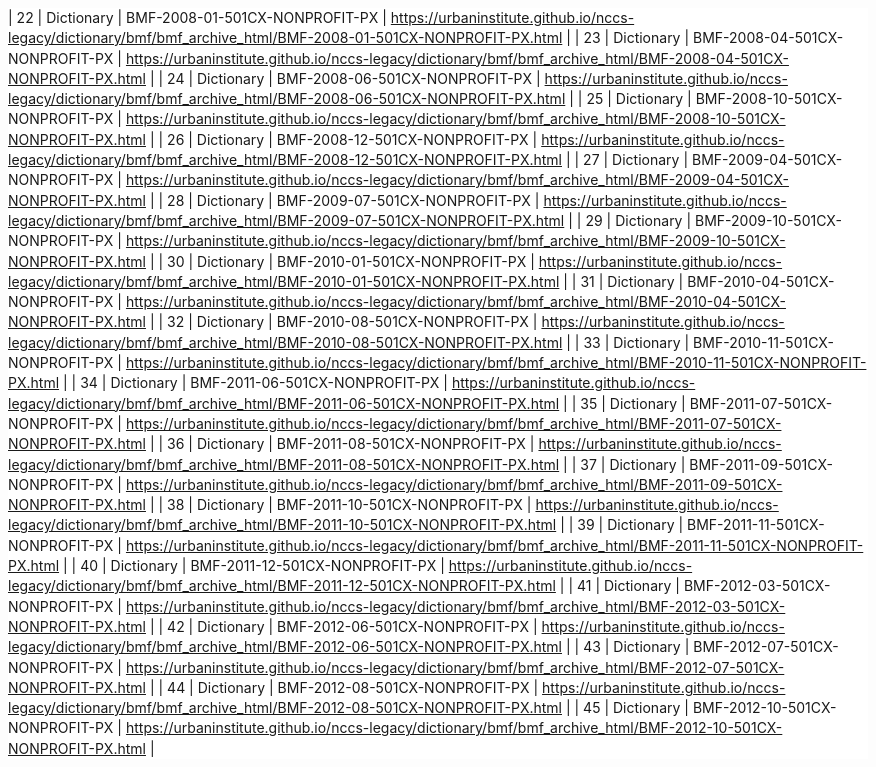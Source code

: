|  22 | Dictionary            | BMF-2008-01-501CX-NONPROFIT-PX                                      | https://urbaninstitute.github.io/nccs-legacy/dictionary/bmf/bmf_archive_html/BMF-2008-01-501CX-NONPROFIT-PX.html                                  |
|  23 | Dictionary            | BMF-2008-04-501CX-NONPROFIT-PX                                      | https://urbaninstitute.github.io/nccs-legacy/dictionary/bmf/bmf_archive_html/BMF-2008-04-501CX-NONPROFIT-PX.html                                  |
|  24 | Dictionary            | BMF-2008-06-501CX-NONPROFIT-PX                                      | https://urbaninstitute.github.io/nccs-legacy/dictionary/bmf/bmf_archive_html/BMF-2008-06-501CX-NONPROFIT-PX.html                                  |
|  25 | Dictionary            | BMF-2008-10-501CX-NONPROFIT-PX                                      | https://urbaninstitute.github.io/nccs-legacy/dictionary/bmf/bmf_archive_html/BMF-2008-10-501CX-NONPROFIT-PX.html                                  |
|  26 | Dictionary            | BMF-2008-12-501CX-NONPROFIT-PX                                      | https://urbaninstitute.github.io/nccs-legacy/dictionary/bmf/bmf_archive_html/BMF-2008-12-501CX-NONPROFIT-PX.html                                  |
|  27 | Dictionary            | BMF-2009-04-501CX-NONPROFIT-PX                                      | https://urbaninstitute.github.io/nccs-legacy/dictionary/bmf/bmf_archive_html/BMF-2009-04-501CX-NONPROFIT-PX.html                                  |
|  28 | Dictionary            | BMF-2009-07-501CX-NONPROFIT-PX                                      | https://urbaninstitute.github.io/nccs-legacy/dictionary/bmf/bmf_archive_html/BMF-2009-07-501CX-NONPROFIT-PX.html                                  |
|  29 | Dictionary            | BMF-2009-10-501CX-NONPROFIT-PX                                      | https://urbaninstitute.github.io/nccs-legacy/dictionary/bmf/bmf_archive_html/BMF-2009-10-501CX-NONPROFIT-PX.html                                  |
|  30 | Dictionary            | BMF-2010-01-501CX-NONPROFIT-PX                                      | https://urbaninstitute.github.io/nccs-legacy/dictionary/bmf/bmf_archive_html/BMF-2010-01-501CX-NONPROFIT-PX.html                                  |
|  31 | Dictionary            | BMF-2010-04-501CX-NONPROFIT-PX                                      | https://urbaninstitute.github.io/nccs-legacy/dictionary/bmf/bmf_archive_html/BMF-2010-04-501CX-NONPROFIT-PX.html                                  |
|  32 | Dictionary            | BMF-2010-08-501CX-NONPROFIT-PX                                      | https://urbaninstitute.github.io/nccs-legacy/dictionary/bmf/bmf_archive_html/BMF-2010-08-501CX-NONPROFIT-PX.html                                  |
|  33 | Dictionary            | BMF-2010-11-501CX-NONPROFIT-PX                                      | https://urbaninstitute.github.io/nccs-legacy/dictionary/bmf/bmf_archive_html/BMF-2010-11-501CX-NONPROFIT-PX.html                                  |
|  34 | Dictionary            | BMF-2011-06-501CX-NONPROFIT-PX                                      | https://urbaninstitute.github.io/nccs-legacy/dictionary/bmf/bmf_archive_html/BMF-2011-06-501CX-NONPROFIT-PX.html                                  |
|  35 | Dictionary            | BMF-2011-07-501CX-NONPROFIT-PX                                      | https://urbaninstitute.github.io/nccs-legacy/dictionary/bmf/bmf_archive_html/BMF-2011-07-501CX-NONPROFIT-PX.html                                  |
|  36 | Dictionary            | BMF-2011-08-501CX-NONPROFIT-PX                                      | https://urbaninstitute.github.io/nccs-legacy/dictionary/bmf/bmf_archive_html/BMF-2011-08-501CX-NONPROFIT-PX.html                                  |
|  37 | Dictionary            | BMF-2011-09-501CX-NONPROFIT-PX                                      | https://urbaninstitute.github.io/nccs-legacy/dictionary/bmf/bmf_archive_html/BMF-2011-09-501CX-NONPROFIT-PX.html                                  |
|  38 | Dictionary            | BMF-2011-10-501CX-NONPROFIT-PX                                      | https://urbaninstitute.github.io/nccs-legacy/dictionary/bmf/bmf_archive_html/BMF-2011-10-501CX-NONPROFIT-PX.html                                  |
|  39 | Dictionary            | BMF-2011-11-501CX-NONPROFIT-PX                                      | https://urbaninstitute.github.io/nccs-legacy/dictionary/bmf/bmf_archive_html/BMF-2011-11-501CX-NONPROFIT-PX.html                                  |
|  40 | Dictionary            | BMF-2011-12-501CX-NONPROFIT-PX                                      | https://urbaninstitute.github.io/nccs-legacy/dictionary/bmf/bmf_archive_html/BMF-2011-12-501CX-NONPROFIT-PX.html                                  |
|  41 | Dictionary            | BMF-2012-03-501CX-NONPROFIT-PX                                      | https://urbaninstitute.github.io/nccs-legacy/dictionary/bmf/bmf_archive_html/BMF-2012-03-501CX-NONPROFIT-PX.html                                  |
|  42 | Dictionary            | BMF-2012-06-501CX-NONPROFIT-PX                                      | https://urbaninstitute.github.io/nccs-legacy/dictionary/bmf/bmf_archive_html/BMF-2012-06-501CX-NONPROFIT-PX.html                                  |
|  43 | Dictionary            | BMF-2012-07-501CX-NONPROFIT-PX                                      | https://urbaninstitute.github.io/nccs-legacy/dictionary/bmf/bmf_archive_html/BMF-2012-07-501CX-NONPROFIT-PX.html                                  |
|  44 | Dictionary            | BMF-2012-08-501CX-NONPROFIT-PX                                      | https://urbaninstitute.github.io/nccs-legacy/dictionary/bmf/bmf_archive_html/BMF-2012-08-501CX-NONPROFIT-PX.html                                  |
|  45 | Dictionary            | BMF-2012-10-501CX-NONPROFIT-PX                                      | https://urbaninstitute.github.io/nccs-legacy/dictionary/bmf/bmf_archive_html/BMF-2012-10-501CX-NONPROFIT-PX.html                                  |